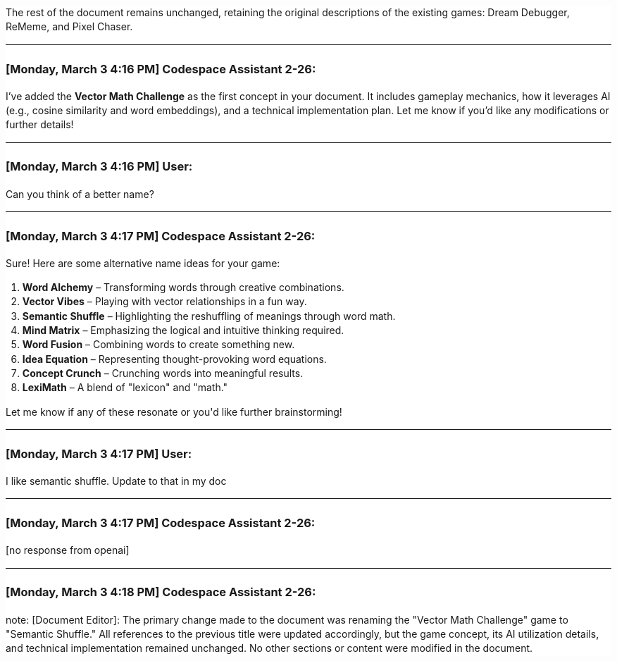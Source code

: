 The rest of the document remains unchanged, retaining the original descriptions of the existing games: Dream Debugger, ReMeme, and Pixel Chaser.

----------------------------------


### [Monday, March 3 4:16 PM] Codespace Assistant 2-26:

I’ve added the **Vector Math Challenge** as the first concept in your document. It includes gameplay mechanics, how it leverages AI (e.g., cosine similarity and word embeddings), and a technical implementation plan. Let me know if you’d like any modifications or further details!

----------------------------------


### [Monday, March 3 4:16 PM] User:

Can you think of a better name?

----------------------------------


### [Monday, March 3 4:17 PM] Codespace Assistant 2-26:

Sure! Here are some alternative name ideas for your game:

1. **Word Alchemy** – Transforming words through creative combinations.
2. **Vector Vibes** – Playing with vector relationships in a fun way.
3. **Semantic Shuffle** – Highlighting the reshuffling of meanings through word math.
4. **Mind Matrix** – Emphasizing the logical and intuitive thinking required.
5. **Word Fusion** – Combining words to create something new.
6. **Idea Equation** – Representing thought-provoking word equations.
7. **Concept Crunch** – Crunching words into meaningful results.
8. **LexiMath** – A blend of "lexicon" and "math."

Let me know if any of these resonate or you'd like further brainstorming!

----------------------------------


### [Monday, March 3 4:17 PM] User:

I like semantic shuffle. Update to that in my doc

----------------------------------


### [Monday, March 3 4:17 PM] Codespace Assistant 2-26:

[no response from openai]

----------------------------------


### [Monday, March 3 4:18 PM] Codespace Assistant 2-26:

note: [Document Editor]: The primary change made to the document was renaming the "Vector Math Challenge" game to "Semantic Shuffle." All references to the previous title were updated accordingly, but the game concept, its AI utilization details, and technical implementation remained unchanged. No other sections or content were modified in the document.

